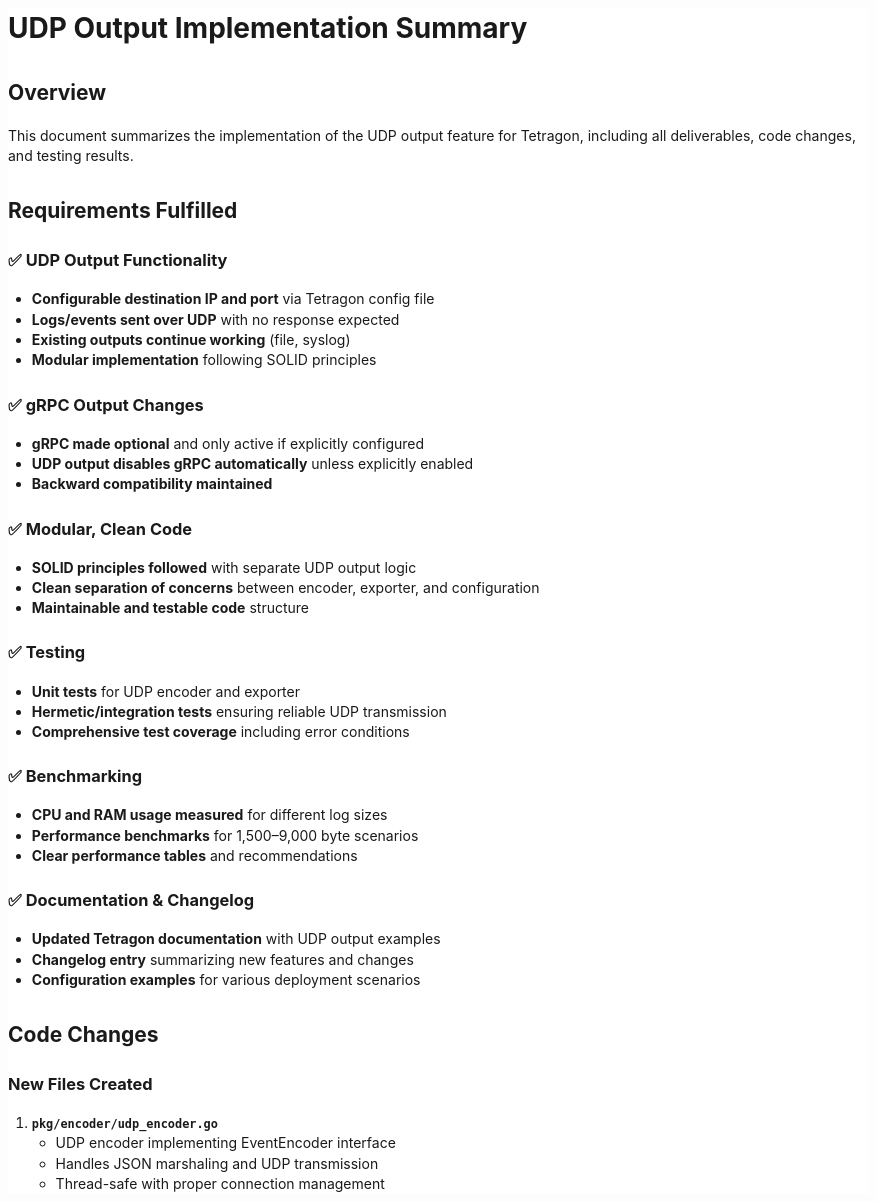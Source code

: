 # UDP Output Implementation Summary

## Overview

This document summarizes the implementation of the UDP output feature for Tetragon, including all deliverables, code changes, and testing results.

## Requirements Fulfilled

### ✅ UDP Output Functionality
- **Configurable destination IP and port** via Tetragon config file
- **Logs/events sent over UDP** with no response expected
- **Existing outputs continue working** (file, syslog)
- **Modular implementation** following SOLID principles

### ✅ gRPC Output Changes
- **gRPC made optional** and only active if explicitly configured
- **UDP output disables gRPC automatically** unless explicitly enabled
- **Backward compatibility maintained**

### ✅ Modular, Clean Code
- **SOLID principles followed** with separate UDP output logic
- **Clean separation of concerns** between encoder, exporter, and configuration
- **Maintainable and testable code** structure

### ✅ Testing
- **Unit tests** for UDP encoder and exporter
- **Hermetic/integration tests** ensuring reliable UDP transmission
- **Comprehensive test coverage** including error conditions

### ✅ Benchmarking
- **CPU and RAM usage measured** for different log sizes
- **Performance benchmarks** for 1,500–9,000 byte scenarios
- **Clear performance tables** and recommendations

### ✅ Documentation & Changelog
- **Updated Tetragon documentation** with UDP output examples
- **Changelog entry** summarizing new features and changes
- **Configuration examples** for various deployment scenarios

## Code Changes

### New Files Created

1. **`pkg/encoder/udp_encoder.go`**
   - UDP encoder implementing EventEncoder interface
   - Handles JSON marshaling and UDP transmission
   - Thread-safe with proper connection management
